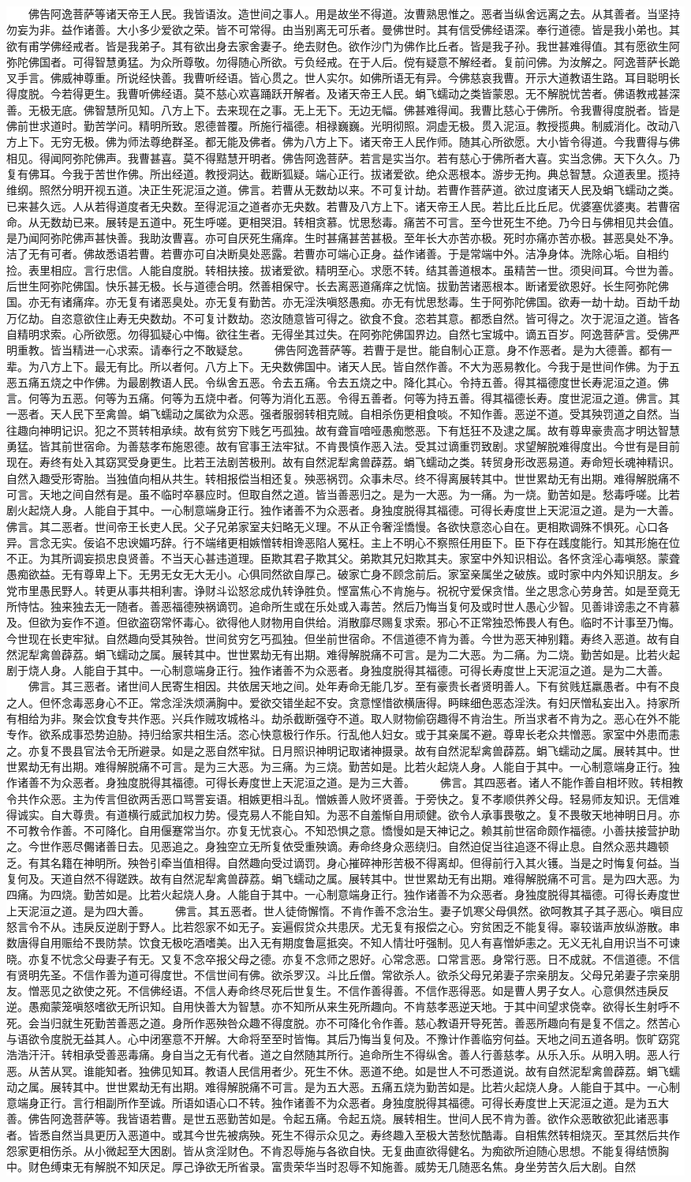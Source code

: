 　　佛告阿逸菩萨等诸天帝王人民。我皆语汝。造世间之事人。用是故坐不得道。汝曹熟思惟之。恶者当纵舍远离之去。从其善者。当坚持勿妄为非。益作诸善。大小多少爱欲之荣。皆不可常得。由当别离无可乐者。曼佛世时。其有信受佛经语深。奉行道德。皆是我小弟也。其欲有甫学佛经戒者。皆是我弟子。其有欲出身去家舍妻子。绝去财色。欲作沙门为佛作比丘者。皆是我子孙。我世甚难得值。其有愿欲生阿弥陀佛国者。可得智慧勇猛。为众所尊敬。勿得随心所欲。亏负经戒。在于人后。傥有疑意不解经者。复前问佛。为汝解之。阿逸菩萨长跪叉手言。佛威神尊重。所说经快善。我曹听经语。皆心贯之。世人实尔。如佛所语无有异。今佛慈哀我曹。开示大道教语生路。耳目聪明长得度脱。今若得更生。我曹听佛经语。莫不慈心欢喜踊跃开解者。及诸天帝王人民。蜎飞蠕动之类皆蒙恩。无不解脱忧苦者。佛语教戒甚深善。无极无底。佛智慧所见知。八方上下。去来现在之事。无上无下。无边无幅。佛甚难得闻。我曹比慈心于佛所。令我曹得度脱者。皆是佛前世求道时。勤苦学问。精明所致。恩德普覆。所施行福德。相禄巍巍。光明彻照。洞虚无极。贯入泥洹。教授揽典。制威消化。改动八方上下。无穷无极。佛为师法尊绝群圣。都无能及佛者。佛为八方上下。诸天帝王人民作师。随其心所欲愿。大小皆令得道。今我曹得与佛相见。得闻阿弥陀佛声。我曹甚喜。莫不得黠慧开明者。佛告阿逸菩萨。若言是实当尔。若有慈心于佛所者大喜。实当念佛。天下久久。乃复有佛耳。今我于苦世作佛。所出经道。教授洞达。截断狐疑。端心正行。拔诸爱欲。绝众恶根本。游步无拘。典总智慧。众道表里。揽持维纲。照然分明开视五道。决正生死泥洹之道。佛言。若曹从无数劫以来。不可复计劫。若曹作菩萨道。欲过度诸天人民及蜎飞蠕动之类。已来甚久远。人从若得道度者无央数。至得泥洹之道者亦无央数。若曹及八方上下。诸天帝王人民。若比丘比丘尼。优婆塞优婆夷。若曹宿命。从无数劫已来。展转是五道中。死生呼嗟。更相哭泪。转相贪慕。忧思愁毒。痛苦不可言。至今世死生不绝。乃今日与佛相见共会值。是乃闻阿弥陀佛声甚快善。我助汝曹喜。亦可自厌死生痛痒。生时甚痛甚苦甚极。至年长大亦苦亦极。死时亦痛亦苦亦极。甚恶臭处不净。洁了无有可者。佛故悉语若曹。若曹亦可自决断臭处恶露。若曹亦可端心正身。益作诸善。于是常端中外。洁净身体。洗除心垢。自相约捡。表里相应。言行忠信。人能自度脱。转相扶接。拔诸爱欲。精明至心。求愿不转。结其善道根本。虽精苦一世。须臾间耳。今世为善。后世生阿弥陀佛国。快乐甚无极。长与道德合明。然善相保守。长去离恶道痛痒之忧恼。拔勤苦诸恶根本。断诸爱欲恩好。长生阿弥陀佛国。亦无有诸痛痒。亦无复有诸恶臭处。亦无复有勤苦。亦无淫泆嗔怒愚痴。亦无有忧思愁毒。生于阿弥陀佛国。欲寿一劫十劫。百劫千劫万亿劫。自恣意欲住止寿无央数劫。不可复计数劫。恣汝随意皆可得之。欲食不食。恣若其意。都悉自然。皆可得之。次于泥洹之道。皆各自精明求索。心所欲愿。勿得狐疑心中悔。欲往生者。无得坐其过失。在阿弥陀佛国界边。自然七宝城中。谪五百岁。阿逸菩萨言。受佛严明重教。皆当精进一心求索。请奉行之不敢疑怠。
　　佛告阿逸菩萨等。若曹于是世。能自制心正意。身不作恶者。是为大德善。都有一辈。为八方上下。最无有比。所以者何。八方上下。无央数佛国中。诸天人民。皆自然作善。不大为恶易教化。今我于是世间作佛。为于五恶五痛五烧之中作佛。为最剧教语人民。令纵舍五恶。令去五痛。令去五烧之中。降化其心。令持五善。得其福德度世长寿泥洹之道。佛言。何等为五恶。何等为五痛。何等为五烧中者。何等为消化五恶。令得五善者。何等为持五善。得其福德长寿。度世泥洹之道。佛言。其一恶者。天人民下至禽兽。蜎飞蠕动之属欲为众恶。强者服弱转相克贼。自相杀伤更相食啖。不知作善。恶逆不道。受其殃罚道之自然。当往趣向神明记识。犯之不贳转相承续。故有贫穷下贱乞丐孤独。故有聋盲喑哑愚痴憋恶。下有尪狂不及逮之属。故有尊卑豪贵高才明达智慧勇猛。皆其前世宿命。为善慈孝布施恩德。故有官事王法牢狱。不肯畏慎作恶入法。受其过谪重罚致剧。求望解脱难得度出。今世有是目前现在。寿终有处入其窈冥受身更生。比若王法剧苦极刑。故有自然泥犁禽兽薜荔。蜎飞蠕动之类。转贸身形改恶易道。寿命短长魂神精识。自然入趣受形寄胎。当独值向相从共生。转相报偿当相还复。殃恶祸罚。众事未尽。终不得离展转其中。世世累劫无有出期。难得解脱痛不可言。天地之间自然有是。虽不临时卒暴应时。但取自然之道。皆当善恶归之。是为一大恶。为一痛。为一烧。勤苦如是。愁毒呼嗟。比若剧火起烧人身。人能自于其中。一心制意端身正行。独作诸善不为众恶者。身独度脱得其福德。可得长寿度世上天泥洹之道。是为一大善。佛言。其二恶者。世间帝王长吏人民。父子兄弟家室夫妇略无义理。不从正令奢淫憍慢。各欲快意恣心自在。更相欺调殊不惧死。心口各异。言念无实。佞谄不忠谀媚巧辞。行不端绪更相嫉憎转相谗恶陷人冤枉。主上不明心不察照任用臣下。臣下存在践度能行。知其形施在位不正。为其所调妄损忠良贤善。不当天心甚违道理。臣欺其君子欺其父。弟欺其兄妇欺其夫。家室中外知识相讼。各怀贪淫心毒嗔怒。蒙聋愚痴欲益。无有尊卑上下。无男无女无大无小。心俱同然欲自厚己。破家亡身不顾念前后。家室亲属坐之破族。或时家中内外知识朋友。乡党市里愚民野人。转更从事共相利害。诤财斗讼怒忿成仇转诤胜负。悭富焦心不肯施与。祝祝守爱保贪惜。坐之思念心劳身苦。如是至竟无所恃怙。独来独去无一随者。善恶福德殃祸谪罚。追命所生或在乐处或入毒苦。然后乃悔当复何及或时世人愚心少智。见善诽谤恚之不肯慕及。但欲为妄作不道。但欲盗窃常怀毒心。欲得他人财物用自供给。消散靡尽赐复求索。邪心不正常独恐怖畏人有色。临时不计事至乃悔。今世现在长吏牢狱。自然趣向受其殃咎。世间贫穷乞丐孤独。但坐前世宿命。不信道德不肯为善。今世为恶天神别籍。寿终入恶道。故有自然泥犁禽兽薜荔。蜎飞蠕动之属。展转其中。世世累劫无有出期。难得解脱痛不可言。是为二大恶。为二痛。为二烧。勤苦如是。比若火起剧于烧人身。人能自于其中。一心制意端身正行。独作诸善不为众恶者。身独度脱得其福德。可得长寿度世上天泥洹之道。是为二大善。
　　佛言。其三恶者。诸世间人民寄生相因。共依居天地之间。处年寿命无能几岁。至有豪贵长者贤明善人。下有贫贱尪羸愚者。中有不良之人。但怀念毒恶身心不正。常念淫泆烦满胸中。爱欲交错坐起不安。贪意悭惜欲横唐得。眄睐细色恶态淫泆。有妇厌憎私妄出入。持家所有相给为非。聚会饮食专共作恶。兴兵作贼攻城格斗。劫杀截断强夺不道。取人财物偷窃趣得不肯治生。所当求者不肯为之。恶心在外不能专作。欲系成事恐势迫胁。持归给家共相生活。恣心快意极行作乐。行乱他人妇女。或于其亲属不避。尊卑长老众共憎恶。家室中外患而恚之。亦复不畏县官法令无所避录。如是之恶自然牢狱。日月照识神明记取诸神摄录。故有自然泥犁禽兽薜荔。蜎飞蠕动之属。展转其中。世世累劫无有出期。难得解脱痛不可言。是为三大恶。为三痛。为三烧。勤苦如是。比若火起烧人身。人能自于其中。一心制意端身正行。独作诸善不为众恶者。身独度脱得其福德。可得长寿度世上天泥洹之道。是为三大善。
　　佛言。其四恶者。诸人不能作善自相坏败。转相教令共作众恶。主为传言但欲两舌恶口骂詈妄语。相嫉更相斗乱。憎嫉善人败坏贤善。于旁快之。复不孝顺供养父母。轻易师友知识。无信难得诚实。自大尊贵。有道横行威武加权力势。侵克易人不能自知。为恶不自羞惭自用顽健。欲令人承事畏敬之。复不畏敬天地神明日月。亦不可教令作善。不可降化。自用偃蹇常当尔。亦复无忧哀心。不知恐惧之意。憍慢如是天神记之。赖其前世宿命颇作福德。小善扶接营护助之。今世作恶尽儩诸善日去。见恶追之。身独空立无所复依受重殃谪。寿命终身众恶绕归。自然迫促当往追逐不得止息。自然众恶共趣顿乏。有其名籍在神明所。殃咎引牵当值相得。自然趣向受过谪罚。身心摧碎神形苦极不得离却。但得前行入其火镬。当是之时悔复何益。当复何及。天道自然不得蹉跌。故有自然泥犁禽兽薜荔。蜎飞蠕动之属。展转其中。世世累劫无有出期。难得解脱痛不可言。是为四大恶。为四痛。为四烧。勤苦如是。比若火起烧人身。人能自于其中。一心制意端身正行。独作诸善不为众恶者。身独度脱得其福德。可得长寿度世上天泥洹之道。是为四大善。
　　佛言。其五恶者。世人徒倚懈惰。不肯作善不念治生。妻子饥寒父母俱然。欲呵教其子其子恶心。嗔目应怒言令不从。违戾反逆剧于野人。比若怨家不如无子。妄遍假贷众共患厌。尤无复有报偿之心。穷贫困乏不能复得。辜较谐声放纵游散。串数唐得自用赈给不畏防禁。饮食无极吃酒嗜美。出入无有期度鲁扈抵突。不知人情壮吁强制。见人有喜憎妒恚之。无义无礼自用识当不可谏晓。亦复不忧念父母妻子有无。又复不念卒报父母之德。亦复不念师之恩好。心常念恶。口常言恶。身常行恶。日不成就。不信道德。不信有贤明先圣。不信作善为道可得度世。不信世间有佛。欲杀罗汉。斗比丘僧。常欲杀人。欲杀父母兄弟妻子宗亲朋友。父母兄弟妻子宗亲朋友。憎恶见之欲使之死。不信佛经语。不信人寿命终尽死后世复生。不信作善得善。不信作恶得恶。如是曹人男子女人。心意俱然违戾反逆。愚痴蒙笼嗔怒嗜欲无所识知。自用快善大为智慧。亦不知所从来生死所趣向。不肯慈孝恶逆天地。于其中间望求侥幸。欲得长生射呼不死。会当归就生死勤苦善恶之道。身所作恶殃咎众趣不得度脱。亦不可降化令作善。慈心教语开导死苦。善恶所趣向有是复不信之。然苦心与语欲令度脱无益其人。心中闭塞意不开解。大命将至至时皆悔。其后乃悔当复何及。不豫计作善临穷何益。天地之间五道各明。恢旷窈窕浩浩汗汗。转相承受善恶毒痛。身自当之无有代者。道之自然随其所行。追命所生不得纵舍。善人行善慈孝。从乐入乐。从明入明。恶人行恶。从苦从冥。谁能知者。独佛见知耳。教语人民信用者少。死生不休。恶道不绝。如是世人不可悉道说。故有自然泥犁禽兽薜荔。蜎飞蠕动之属。展转其中。世世累劫无有出期。难得解脱痛不可言。是为五大恶。五痛五烧为勤苦如是。比若火起烧人身。人能自于其中。一心制意端身正行。言行相副所作至诚。所语如语心口不转。独作诸善不为众恶者。身独度脱得其福德。可得长寿度世上天泥洹之道。是为五大善。佛告阿逸菩萨等。我皆语若曹。是世五恶勤苦如是。令起五痛。令起五烧。展转相生。世间人民不肯为善。欲作众恶敢欲犯此诸恶事者。皆悉自然当具更历入恶道中。或其今世先被病殃。死生不得示众见之。寿终趣入至极大苦愁忧酷毒。自相焦然转相烧灭。至其然后共作怨家更相伤杀。从小微起至大困剧。皆从贪淫财色。不肯忍辱施与各欲自快。无复曲直欲得健名。为痴欲所迫随心思想。不能复得结愤胸中。财色缚束无有解脱不知厌足。厚己诤欲无所省录。富贵荣华当时忍辱不知施善。威势无几随恶名焦。身坐劳苦久后大剧。自然